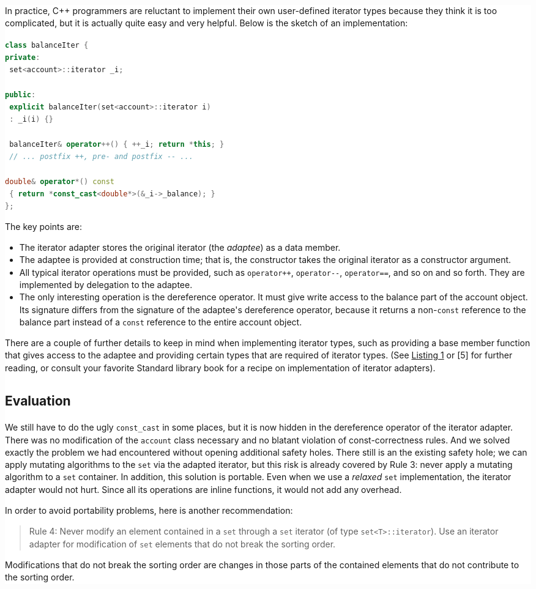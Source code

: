 In practice, C++ programmers are reluctant to implement their own user-defined iterator types because they think it is too complicated, but it is actually quite easy and very helpful. Below is the sketch of an implementation:
```cpp
class balanceIter {
private:
 set<account>::iterator _i;

public:
 explicit balanceIter(set<account>::iterator i)
 : _i(i) {}

 balanceIter& operator++() { ++_i; return *this; }
 // ... postfix ++, pre- and postfix -- ...

double& operator*() const
 { return *const_cast<double*>(&_i->_balance); }
};
```

The key points are:
* The iterator adapter stores the original iterator (the *adaptee*) as a data member.
* The adaptee is provided at construction time; that is, the constructor takes the original iterator as a constructor argument.
* All typical iterator operations must be provided, such as `operator++`, `operator--`, `operator==`, and so on and so forth. They are implemented by delegation to the adaptee.
* The only interesting operation is the dereference operator. It must give write access to the balance part of the account object. Its signature differs from the signature of the adaptee's dereference operator, because it returns a non-`const` reference to the balance part instead of a `const` reference to the entire account object.

There are a couple of further details to keep in mind when implementing iterator types, such as providing a base member function that gives access to the adaptee and providing certain types that are required of iterator types. (See [Listing 1](list1.cpp) or [5] for further reading, or consult your favorite Standard library book for a recipe on implementation of iterator adapters).

## Evaluation

We still have to do the ugly `const_cast` in some places, but it is now hidden in the dereference operator of the iterator adapter. There was no modification of the `account` class necessary and no blatant violation of const-correctness rules. And we solved exactly the problem we had encountered without opening additional safety holes. There still is an the existing safety hole; we can apply mutating algorithms to the `set` via the adapted iterator, but this risk is already covered by Rule 3: never apply a mutating algorithm to a `set` container. In addition, this solution is portable. Even when we use a *relaxed* `set` implementation, the iterator adapter would not hurt. Since all its operations are inline functions, it would not add any overhead.

In order to avoid portability problems, here is another recommendation:
> Rule 4: Never modify an element contained in a `set` through a `set` iterator (of type `set<T>::iterator`). Use an iterator adapter for modification of `set` elements that do not break the sorting order.

Modifications that do not break the sorting order are changes in those parts of the contained elements that do not contribute to the sorting order.

